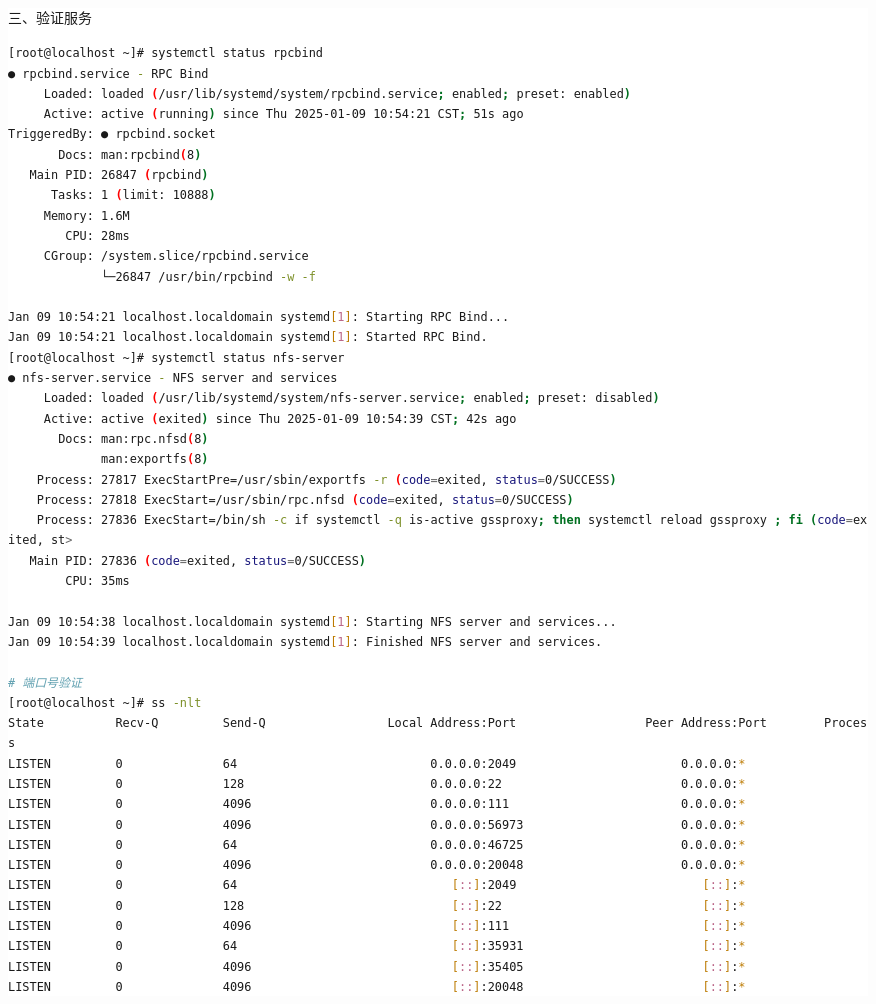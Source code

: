 三、验证服务

```bash
[root@localhost ~]# systemctl status rpcbind
● rpcbind.service - RPC Bind
     Loaded: loaded (/usr/lib/systemd/system/rpcbind.service; enabled; preset: enabled)
     Active: active (running) since Thu 2025-01-09 10:54:21 CST; 51s ago
TriggeredBy: ● rpcbind.socket
       Docs: man:rpcbind(8)
   Main PID: 26847 (rpcbind)
      Tasks: 1 (limit: 10888)
     Memory: 1.6M
        CPU: 28ms
     CGroup: /system.slice/rpcbind.service
             └─26847 /usr/bin/rpcbind -w -f

Jan 09 10:54:21 localhost.localdomain systemd[1]: Starting RPC Bind...
Jan 09 10:54:21 localhost.localdomain systemd[1]: Started RPC Bind.
[root@localhost ~]# systemctl status nfs-server
● nfs-server.service - NFS server and services
     Loaded: loaded (/usr/lib/systemd/system/nfs-server.service; enabled; preset: disabled)
     Active: active (exited) since Thu 2025-01-09 10:54:39 CST; 42s ago
       Docs: man:rpc.nfsd(8)
             man:exportfs(8)
    Process: 27817 ExecStartPre=/usr/sbin/exportfs -r (code=exited, status=0/SUCCESS)
    Process: 27818 ExecStart=/usr/sbin/rpc.nfsd (code=exited, status=0/SUCCESS)
    Process: 27836 ExecStart=/bin/sh -c if systemctl -q is-active gssproxy; then systemctl reload gssproxy ; fi (code=exited, st>
   Main PID: 27836 (code=exited, status=0/SUCCESS)
        CPU: 35ms

Jan 09 10:54:38 localhost.localdomain systemd[1]: Starting NFS server and services...
Jan 09 10:54:39 localhost.localdomain systemd[1]: Finished NFS server and services.

# 端口号验证
[root@localhost ~]# ss -nlt
State          Recv-Q         Send-Q                 Local Address:Port                  Peer Address:Port        Process
LISTEN         0              64                           0.0.0.0:2049                       0.0.0.0:*
LISTEN         0              128                          0.0.0.0:22                         0.0.0.0:*
LISTEN         0              4096                         0.0.0.0:111                        0.0.0.0:*
LISTEN         0              4096                         0.0.0.0:56973                      0.0.0.0:*
LISTEN         0              64                           0.0.0.0:46725                      0.0.0.0:*
LISTEN         0              4096                         0.0.0.0:20048                      0.0.0.0:*
LISTEN         0              64                              [::]:2049                          [::]:*
LISTEN         0              128                             [::]:22                            [::]:*
LISTEN         0              4096                            [::]:111                           [::]:*
LISTEN         0              64                              [::]:35931                         [::]:*
LISTEN         0              4096                            [::]:35405                         [::]:*
LISTEN         0              4096                            [::]:20048                         [::]:*
```
